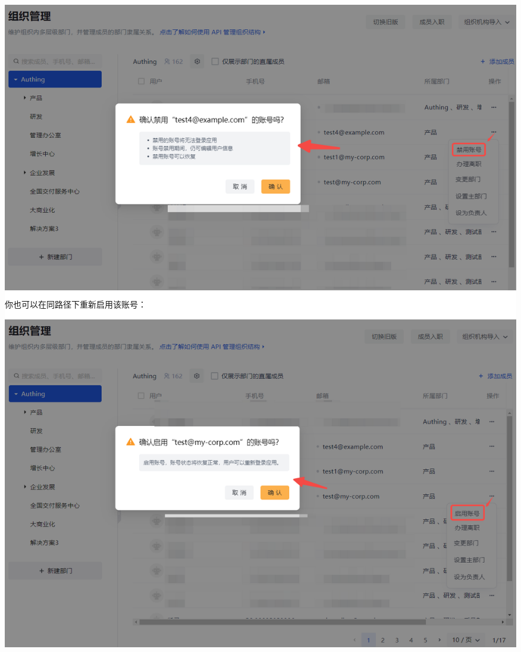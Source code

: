 <img src="../images/deactivate-account-under-org-management.png" style="display:block;margin: 0 auto;">

你也可以在同路径下重新启用该账号：

<img src="../images/activate-account-under-org-management.png" style="display:block;margin: 0 auto;">
